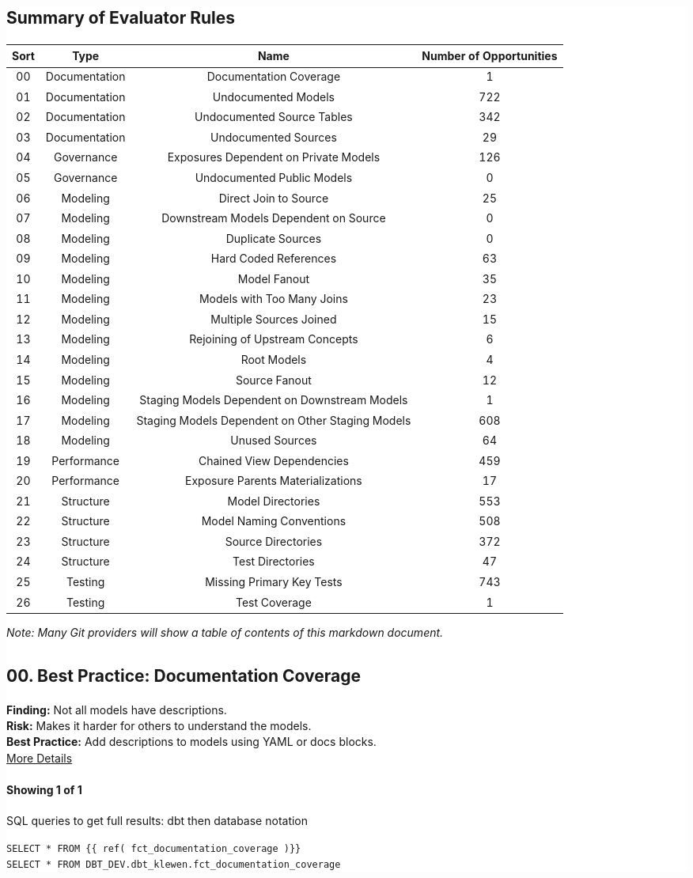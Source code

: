 ## **Summary of Evaluator Rules**  
| **Sort** | **Type** | **Name** | **Number of Opportunities** |  
|:---:|:---:|:---:|:---:|  
|00|Documentation|Documentation Coverage|1|  
|01|Documentation|Undocumented Models|722|  
|02|Documentation|Undocumented Source Tables|342|  
|03|Documentation|Undocumented Sources|29|  
|04|Governance|Exposures Dependent on Private Models|126|  
|05|Governance|Undocumented Public Models|0|  
|06|Modeling|Direct Join to Source|25|  
|07|Modeling|Downstream Models Dependent on Source|0|  
|08|Modeling|Duplicate Sources|0|  
|09|Modeling|Hard Coded References|63|  
|10|Modeling|Model Fanout|35|  
|11|Modeling|Models with Too Many Joins|23|  
|12|Modeling|Multiple Sources Joined|15|  
|13|Modeling|Rejoining of Upstream Concepts|6|  
|14|Modeling|Root Models|4|  
|15|Modeling|Source Fanout|12|  
|16|Modeling|Staging Models Dependent on Downstream Models|1|  
|17|Modeling|Staging Models Dependent on Other Staging Models|608|  
|18|Modeling|Unused Sources|64|  
|19|Performance|Chained View Dependencies|459|  
|20|Performance|Exposure Parents Materializations|17|  
|21|Structure|Model Directories|553|  
|22|Structure|Model Naming Conventions|508|  
|23|Structure|Source Directories|372|  
|24|Structure|Test Directories|47|  
|25|Testing|Missing Primary Key Tests|743|  
|26|Testing|Test Coverage|1|  

*Note: Many Git providers will show a table of contents of this markdown document.*  
## **00. Best Practice:** Documentation Coverage  
**Finding:**  Not all models have descriptions.  
**Risk:** Makes it harder for others to understand the models.  
**Best Practice:**  Add descriptions to models using YAML or docs blocks.  
[More Details](https://dbt-labs.github.io/dbt-project-evaluator/latest/rules/documentation/#documentation-coverage)  
#### Showing  1 of 1  
SQL queries to get full results: dbt then database notation  
~~~  
SELECT * FROM {{ ref( fct_documentation_coverage )}}  
SELECT * FROM DBT_DEV.dbt_klewen.fct_documentation_coverage  
~~~